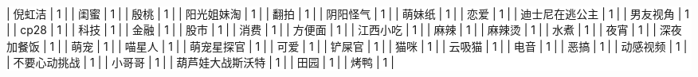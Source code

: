 | 倪虹洁 | 1 |
| 闺蜜 | 1 |
| 殷桃 | 1 |
| 阳光姐妹淘 | 1 |
| 翻拍 | 1 |
| 阴阳怪气 | 1 |
| 萌妹纸 | 1 |
| 恋爱 | 1 |
| 迪士尼在逃公主 | 1 |
| 男友视角 | 1 |
| cp28 | 1 |
| 科技 | 1 |
| 金融 | 1 |
| 股市 | 1 |
| 消费 | 1 |
| 方便面 | 1 |
| 江西小吃 | 1 |
| 麻辣 | 1 |
| 麻辣烫 | 1 |
| 水煮 | 1 |
| 夜宵 | 1 |
| 深夜加餐饭 | 1 |
| 萌宠 | 1 |
| 喵星人 | 1 |
| 萌宠星探官 | 1 |
| 可爱 | 1 |
| 铲屎官 | 1 |
| 猫咪 | 1 |
| 云吸猫 | 1 |
| 电音 | 1 |
| 恶搞 | 1 |
| 动感视频 | 1 |
| 不要心动挑战 | 1 |
| 小哥哥 | 1 |
| 葫芦娃大战斯沃特 | 1 |
| 田园 | 1 |
| 烤鸭 | 1 |